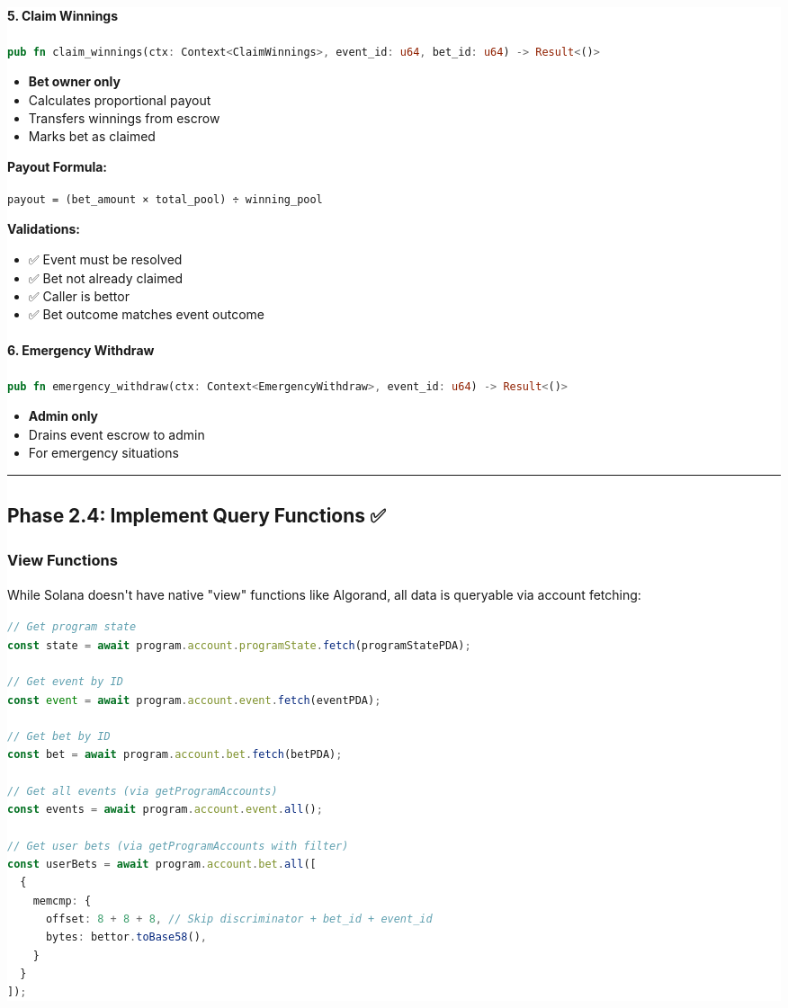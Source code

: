 #### 5. Claim Winnings
```rust
pub fn claim_winnings(ctx: Context<ClaimWinnings>, event_id: u64, bet_id: u64) -> Result<()>
```
- **Bet owner only**
- Calculates proportional payout
- Transfers winnings from escrow
- Marks bet as claimed

**Payout Formula:**
```
payout = (bet_amount × total_pool) ÷ winning_pool
```

**Validations:**
- ✅ Event must be resolved
- ✅ Bet not already claimed
- ✅ Caller is bettor
- ✅ Bet outcome matches event outcome

#### 6. Emergency Withdraw
```rust
pub fn emergency_withdraw(ctx: Context<EmergencyWithdraw>, event_id: u64) -> Result<()>
```
- **Admin only**
- Drains event escrow to admin
- For emergency situations

---

## Phase 2.4: Implement Query Functions ✅

### View Functions

While Solana doesn't have native "view" functions like Algorand, all data is queryable via account fetching:

```typescript
// Get program state
const state = await program.account.programState.fetch(programStatePDA);

// Get event by ID
const event = await program.account.event.fetch(eventPDA);

// Get bet by ID
const bet = await program.account.bet.fetch(betPDA);

// Get all events (via getProgramAccounts)
const events = await program.account.event.all();

// Get user bets (via getProgramAccounts with filter)
const userBets = await program.account.bet.all([
  {
    memcmp: {
      offset: 8 + 8 + 8, // Skip discriminator + bet_id + event_id
      bytes: bettor.toBase58(),
    }
  }
]);
```
